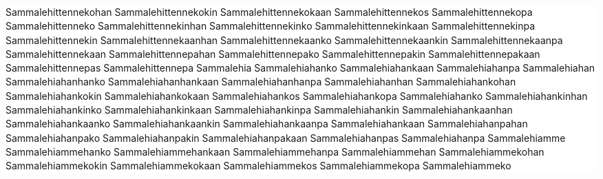 Sammalehittennekohan
Sammalehittennekokin
Sammalehittennekokaan
Sammalehittennekos
Sammalehittennekopa
Sammalehittenneko
Sammalehittennekinhan
Sammalehittennekinko
Sammalehittennekinkaan
Sammalehittennekinpa
Sammalehittennekin
Sammalehittennekaanhan
Sammalehittennekaanko
Sammalehittennekaankin
Sammalehittennekaanpa
Sammalehittennekaan
Sammalehittennepahan
Sammalehittennepako
Sammalehittennepakin
Sammalehittennepakaan
Sammalehittennepas
Sammalehittennepa
Sammalehia
Sammalehiahanko
Sammalehiahankaan
Sammalehiahanpa
Sammalehiahan
Sammalehiahanhanko
Sammalehiahanhankaan
Sammalehiahanhanpa
Sammalehiahanhan
Sammalehiahankohan
Sammalehiahankokin
Sammalehiahankokaan
Sammalehiahankos
Sammalehiahankopa
Sammalehiahanko
Sammalehiahankinhan
Sammalehiahankinko
Sammalehiahankinkaan
Sammalehiahankinpa
Sammalehiahankin
Sammalehiahankaanhan
Sammalehiahankaanko
Sammalehiahankaankin
Sammalehiahankaanpa
Sammalehiahankaan
Sammalehiahanpahan
Sammalehiahanpako
Sammalehiahanpakin
Sammalehiahanpakaan
Sammalehiahanpas
Sammalehiahanpa
Sammalehiamme
Sammalehiammehanko
Sammalehiammehankaan
Sammalehiammehanpa
Sammalehiammehan
Sammalehiammekohan
Sammalehiammekokin
Sammalehiammekokaan
Sammalehiammekos
Sammalehiammekopa
Sammalehiammeko